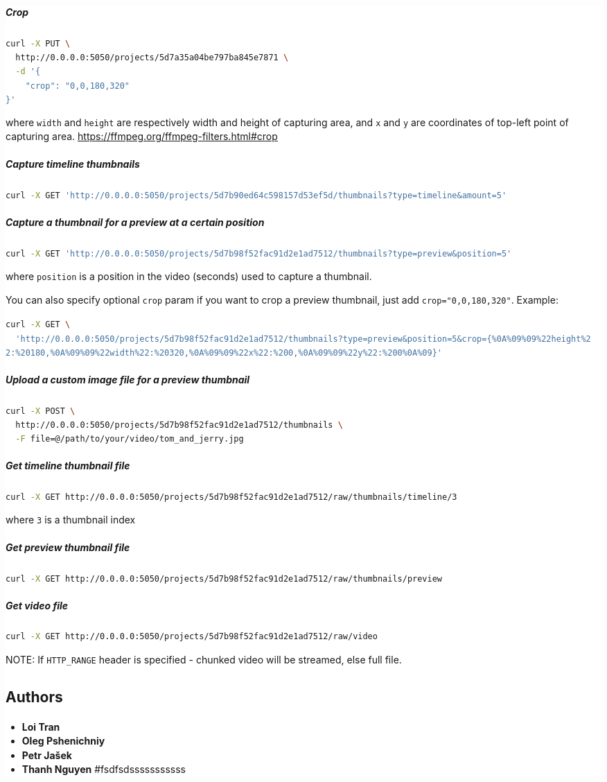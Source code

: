 ##### Crop
```bash
curl -X PUT \
  http://0.0.0.0:5050/projects/5d7a35a04be797ba845e7871 \
  -d '{
	"crop": "0,0,180,320"
}'
```
where `width` and `height` are respectively width and height of capturing area,
and `x` and `y` are coordinates of top-left point of capturing area.
https://ffmpeg.org/ffmpeg-filters.html#crop

##### Capture timeline thumbnails
```bash
curl -X GET 'http://0.0.0.0:5050/projects/5d7b90ed64c598157d53ef5d/thumbnails?type=timeline&amount=5'
```

##### Capture a thumbnail for a preview at a certain position
```bash
curl -X GET 'http://0.0.0.0:5050/projects/5d7b98f52fac91d2e1ad7512/thumbnails?type=preview&position=5'
```
where `position` is a position in the video (seconds) used to capture a thumbnail. 

You can also specify optional `crop` param if you want to crop a preview thumbnail, just add
`crop="0,0,180,320"`.
Example:
```bash
curl -X GET \
  'http://0.0.0.0:5050/projects/5d7b98f52fac91d2e1ad7512/thumbnails?type=preview&position=5&crop={%0A%09%09%22height%22:%20180,%0A%09%09%22width%22:%20320,%0A%09%09%22x%22:%200,%0A%09%09%22y%22:%200%0A%09}'
```

##### Upload a custom image file for a preview thumbnail
```bash
curl -X POST \
  http://0.0.0.0:5050/projects/5d7b98f52fac91d2e1ad7512/thumbnails \
  -F file=@/path/to/your/video/tom_and_jerry.jpg
```

##### Get timeline thumbnail file
```bash
curl -X GET http://0.0.0.0:5050/projects/5d7b98f52fac91d2e1ad7512/raw/thumbnails/timeline/3
```
where `3` is a thumbnail index

##### Get preview thumbnail file
```bash
curl -X GET http://0.0.0.0:5050/projects/5d7b98f52fac91d2e1ad7512/raw/thumbnails/preview
```

##### Get video file
```bash
curl -X GET http://0.0.0.0:5050/projects/5d7b98f52fac91d2e1ad7512/raw/video 
```
NOTE: If `HTTP_RANGE` header is specified - chunked video will be streamed, else full file.


## Authors
* **Loi Tran**
* **Oleg Pshenichniy**
* **Petr Jašek**
* **Thanh Nguyen**
#fsdfsdsssssssssss